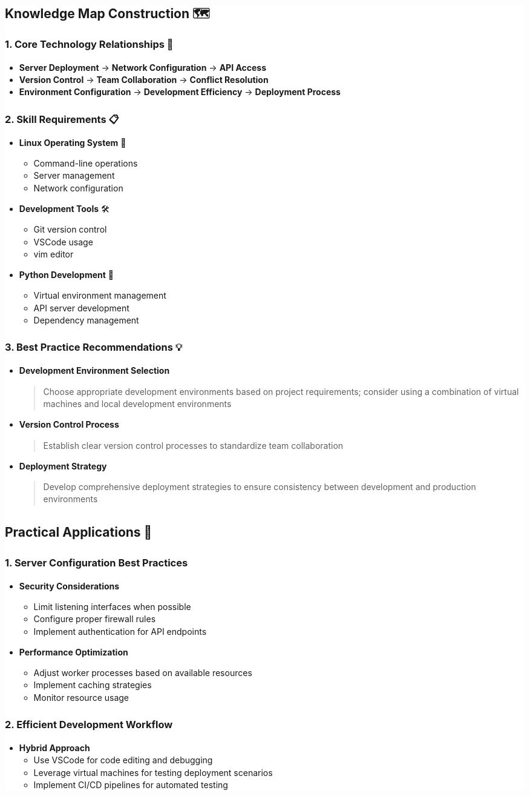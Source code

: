 ## Knowledge Map Construction 🗺️

### 1. Core Technology Relationships 🔗
- **Server Deployment** → **Network Configuration** → **API Access**
- **Version Control** → **Team Collaboration** → **Conflict Resolution**
- **Environment Configuration** → **Development Efficiency** → **Deployment Process**

### 2. Skill Requirements 📋
- **Linux Operating System** 🐧
  - Command-line operations
  - Server management
  - Network configuration

- **Development Tools** 🛠️
  - Git version control
  - VSCode usage
  - vim editor

- **Python Development** 🐍
  - Virtual environment management
  - API server development
  - Dependency management

### 3. Best Practice Recommendations 💡
- **Development Environment Selection**
  > Choose appropriate development environments based on project requirements; consider using a combination of virtual machines and local development environments

- **Version Control Process**
  > Establish clear version control processes to standardize team collaboration

- **Deployment Strategy**
  > Develop comprehensive deployment strategies to ensure consistency between development and production environments

## Practical Applications 🚀

### 1. Server Configuration Best Practices
- **Security Considerations**
  - Limit listening interfaces when possible
  - Configure proper firewall rules
  - Implement authentication for API endpoints

- **Performance Optimization**
  - Adjust worker processes based on available resources
  - Implement caching strategies
  - Monitor resource usage

### 2. Efficient Development Workflow
- **Hybrid Approach**
  - Use VSCode for code editing and debugging
  - Leverage virtual machines for testing deployment scenarios
  - Implement CI/CD pipelines for automated testing
